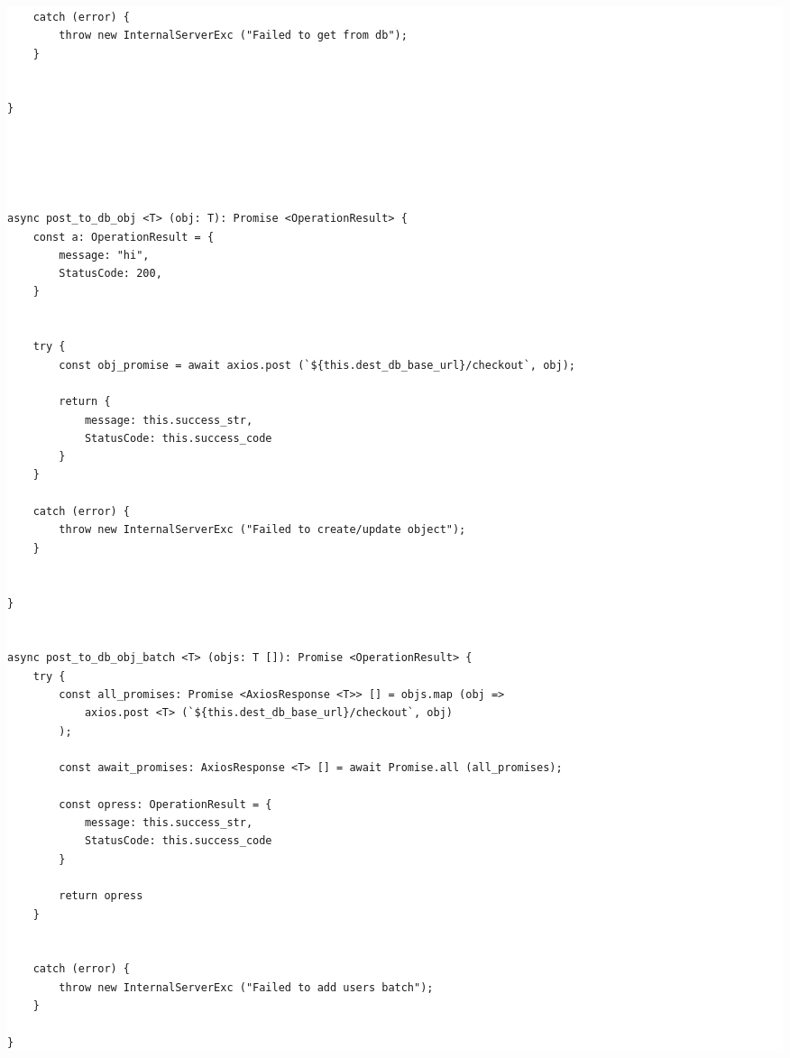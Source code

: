         catch (error) {
            throw new InternalServerExc ("Failed to get from db");
        }

    
    }





    async post_to_db_obj <T> (obj: T): Promise <OperationResult> {
        const a: OperationResult = {
            message: "hi",
            StatusCode: 200,
        }


        try {
            const obj_promise = await axios.post (`${this.dest_db_base_url}/checkout`, obj);

            return {
                message: this.success_str,
                StatusCode: this.success_code
            }
        }
        
        catch (error) {
            throw new InternalServerExc ("Failed to create/update object");
        }


    }


    async post_to_db_obj_batch <T> (objs: T []): Promise <OperationResult> {
        try {
            const all_promises: Promise <AxiosResponse <T>> [] = objs.map (obj =>
                axios.post <T> (`${this.dest_db_base_url}/checkout`, obj)
            );

            const await_promises: AxiosResponse <T> [] = await Promise.all (all_promises);

            const opress: OperationResult = {
                message: this.success_str,
                StatusCode: this.success_code
            }

            return opress
        }


        catch (error) {
            throw new InternalServerExc ("Failed to add users batch");
        }
        
    }

    



